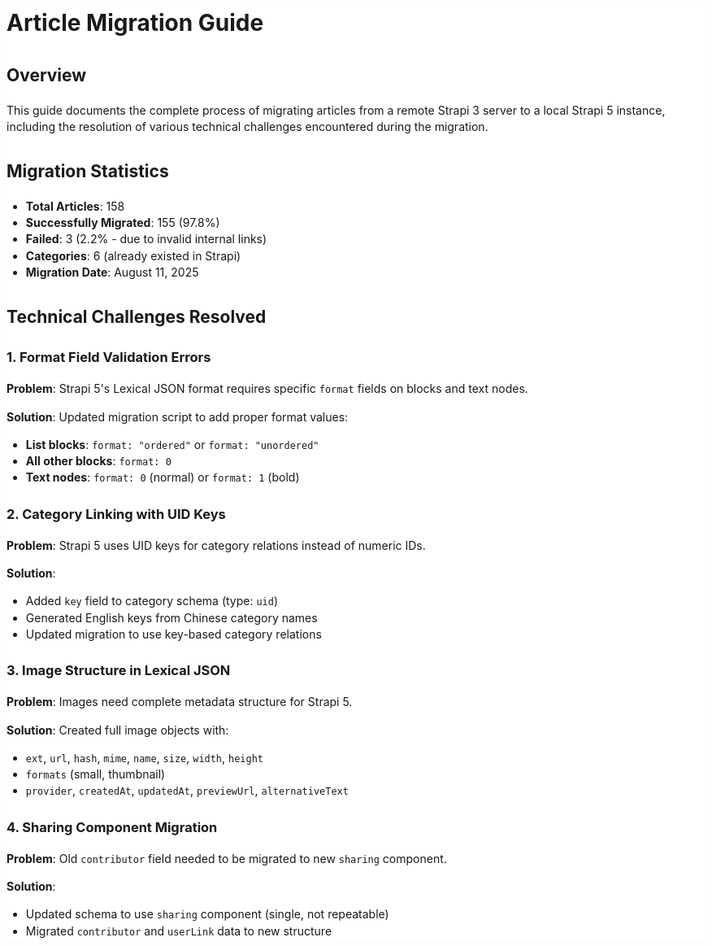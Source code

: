 # Article Migration Guide

## Overview

This guide documents the complete process of migrating articles from a remote Strapi 3 server to a local Strapi 5 instance, including the resolution of various technical challenges encountered during the migration.

## Migration Statistics

- **Total Articles**: 158
- **Successfully Migrated**: 155 (97.8%)
- **Failed**: 3 (2.2% - due to invalid internal links)
- **Categories**: 6 (already existed in Strapi)
- **Migration Date**: August 11, 2025

## Technical Challenges Resolved

### 1. Format Field Validation Errors

**Problem**: Strapi 5's Lexical JSON format requires specific `format` fields on blocks and text nodes.

**Solution**: Updated migration script to add proper format values:
- **List blocks**: `format: "ordered"` or `format: "unordered"`
- **All other blocks**: `format: 0`
- **Text nodes**: `format: 0` (normal) or `format: 1` (bold)

### 2. Category Linking with UID Keys

**Problem**: Strapi 5 uses UID keys for category relations instead of numeric IDs.

**Solution**: 
- Added `key` field to category schema (type: `uid`)
- Generated English keys from Chinese category names
- Updated migration to use key-based category relations

### 3. Image Structure in Lexical JSON

**Problem**: Images need complete metadata structure for Strapi 5.

**Solution**: Created full image objects with:
- `ext`, `url`, `hash`, `mime`, `name`, `size`, `width`, `height`
- `formats` (small, thumbnail)
- `provider`, `createdAt`, `updatedAt`, `previewUrl`, `alternativeText`

### 4. Sharing Component Migration

**Problem**: Old `contributor` field needed to be migrated to new `sharing` component.

**Solution**: 
- Updated schema to use `sharing` component (single, not repeatable)
- Migrated `contributor` and `userLink` data to new structure

